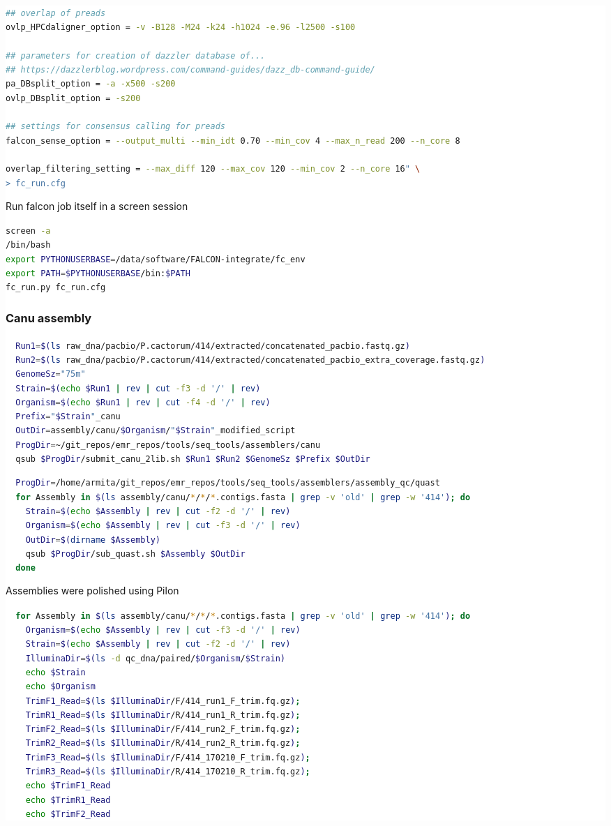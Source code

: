 ```bash
## overlap of preads
ovlp_HPCdaligner_option = -v -B128 -M24 -k24 -h1024 -e.96 -l2500 -s100

## parameters for creation of dazzler database of...
## https://dazzlerblog.wordpress.com/command-guides/dazz_db-command-guide/
pa_DBsplit_option = -a -x500 -s200
ovlp_DBsplit_option = -s200

## settings for consensus calling for preads
falcon_sense_option = --output_multi --min_idt 0.70 --min_cov 4 --max_n_read 200 --n_core 8

overlap_filtering_setting = --max_diff 120 --max_cov 120 --min_cov 2 --n_core 16" \
> fc_run.cfg
```

Run falcon job itself in a screen session
```bash
screen -a
/bin/bash
export PYTHONUSERBASE=/data/software/FALCON-integrate/fc_env
export PATH=$PYTHONUSERBASE/bin:$PATH
fc_run.py fc_run.cfg
```

### Canu assembly

```bash
  Run1=$(ls raw_dna/pacbio/P.cactorum/414/extracted/concatenated_pacbio.fastq.gz)
  Run2=$(ls raw_dna/pacbio/P.cactorum/414/extracted/concatenated_pacbio_extra_coverage.fastq.gz)
  GenomeSz="75m"
  Strain=$(echo $Run1 | rev | cut -f3 -d '/' | rev)
  Organism=$(echo $Run1 | rev | cut -f4 -d '/' | rev)
  Prefix="$Strain"_canu
  OutDir=assembly/canu/$Organism/"$Strain"_modified_script
  ProgDir=~/git_repos/emr_repos/tools/seq_tools/assemblers/canu
  qsub $ProgDir/submit_canu_2lib.sh $Run1 $Run2 $GenomeSz $Prefix $OutDir
```


```bash
  ProgDir=/home/armita/git_repos/emr_repos/tools/seq_tools/assemblers/assembly_qc/quast
  for Assembly in $(ls assembly/canu/*/*/*.contigs.fasta | grep -v 'old' | grep -w '414'); do
    Strain=$(echo $Assembly | rev | cut -f2 -d '/' | rev)
    Organism=$(echo $Assembly | rev | cut -f3 -d '/' | rev)  
    OutDir=$(dirname $Assembly)
    qsub $ProgDir/sub_quast.sh $Assembly $OutDir
  done
```

Assemblies were polished using Pilon

```bash
  for Assembly in $(ls assembly/canu/*/*/*.contigs.fasta | grep -v 'old' | grep -w '414'); do
    Organism=$(echo $Assembly | rev | cut -f3 -d '/' | rev)
    Strain=$(echo $Assembly | rev | cut -f2 -d '/' | rev)
    IlluminaDir=$(ls -d qc_dna/paired/$Organism/$Strain)
    echo $Strain
    echo $Organism
    TrimF1_Read=$(ls $IlluminaDir/F/414_run1_F_trim.fq.gz);
    TrimR1_Read=$(ls $IlluminaDir/R/414_run1_R_trim.fq.gz);
    TrimF2_Read=$(ls $IlluminaDir/F/414_run2_F_trim.fq.gz);
    TrimR2_Read=$(ls $IlluminaDir/R/414_run2_R_trim.fq.gz);
    TrimF3_Read=$(ls $IlluminaDir/F/414_170210_F_trim.fq.gz);
    TrimR3_Read=$(ls $IlluminaDir/R/414_170210_R_trim.fq.gz);
    echo $TrimF1_Read
    echo $TrimR1_Read
    echo $TrimF2_Read
```